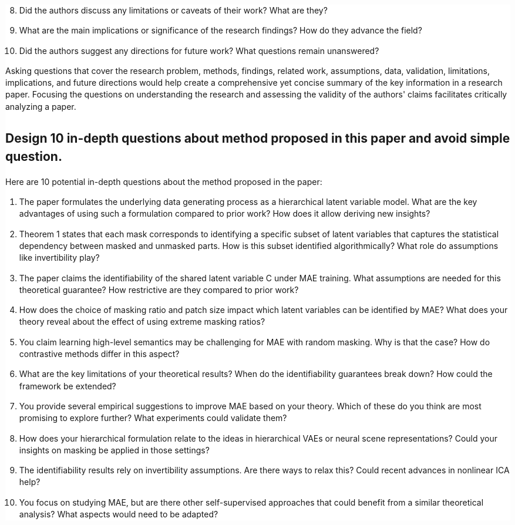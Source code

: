 8. Did the authors discuss any limitations or caveats of their work? What are they?

9. What are the main implications or significance of the research findings? How do they advance the field?

10. Did the authors suggest any directions for future work? What questions remain unanswered?

Asking questions that cover the research problem, methods, findings, related work, assumptions, data, validation, limitations, implications, and future directions would help create a comprehensive yet concise summary of the key information in a research paper. Focusing the questions on understanding the research and assessing the validity of the authors' claims facilitates critically analyzing a paper.


## Design 10 in-depth questions about method proposed in this paper and avoid simple question.

 Here are 10 potential in-depth questions about the method proposed in the paper:

1. The paper formulates the underlying data generating process as a hierarchical latent variable model. What are the key advantages of using such a formulation compared to prior work? How does it allow deriving new insights?

2. Theorem 1 states that each mask corresponds to identifying a specific subset of latent variables that captures the statistical dependency between masked and unmasked parts. How is this subset identified algorithmically? What role do assumptions like invertibility play? 

3. The paper claims the identifiability of the shared latent variable C under MAE training. What assumptions are needed for this theoretical guarantee? How restrictive are they compared to prior work?

4. How does the choice of masking ratio and patch size impact which latent variables can be identified by MAE? What does your theory reveal about the effect of using extreme masking ratios?

5. You claim learning high-level semantics may be challenging for MAE with random masking. Why is that the case? How do contrastive methods differ in this aspect?

6. What are the key limitations of your theoretical results? When do the identifiability guarantees break down? How could the framework be extended?

7. You provide several empirical suggestions to improve MAE based on your theory. Which of these do you think are most promising to explore further? What experiments could validate them?

8. How does your hierarchical formulation relate to the ideas in hierarchical VAEs or neural scene representations? Could your insights on masking be applied in those settings?

9. The identifiability results rely on invertibility assumptions. Are there ways to relax this? Could recent advances in nonlinear ICA help?

10. You focus on studying MAE, but are there other self-supervised approaches that could benefit from a similar theoretical analysis? What aspects would need to be adapted?
